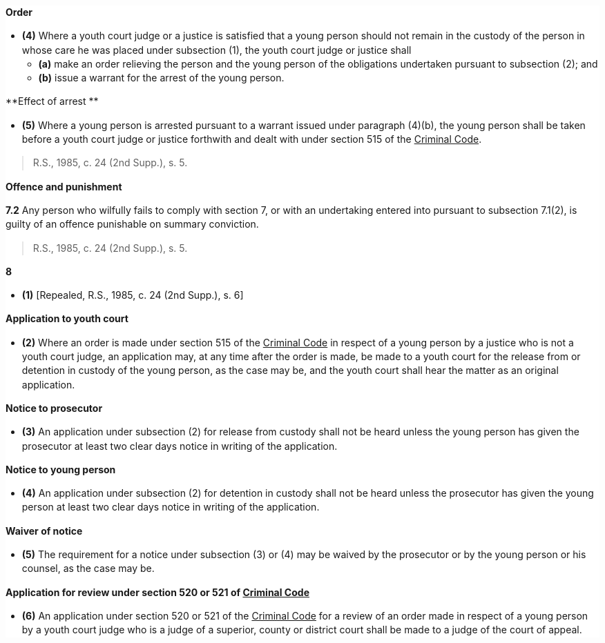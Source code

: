 **Order**

- **(4)** Where a youth court judge or a justice is satisfied that a young person should not remain in the custody of the person in whose care he was placed under subsection (1), the youth court judge or justice shall
	- **(a)** make an order relieving the person and the young person of the obligations undertaken pursuant to subsection (2); and
	- **(b)** issue a warrant for the arrest of the young person.

**Effect of arrest **

- **(5)** Where a young person is arrested pursuant to a warrant issued under paragraph (4)(b), the young person shall be taken before a youth court judge or justice forthwith and dealt with under section 515 of the [Criminal Code](/en/Acts/Revised%20Statutes%20of%20Canada/C/C-46.md).
> R.S., 1985, c. 24 (2nd Supp.), s. 5.





**Offence and punishment**

**7.2** Any person who wilfully fails to comply with section 7, or with an undertaking entered into pursuant to subsection 7.1(2), is guilty of an offence punishable on summary conviction.
> R.S., 1985, c. 24 (2nd Supp.), s. 5.




**8** 

- **(1)** [Repealed, R.S., 1985, c. 24 (2nd Supp.), s. 6]

**Application to youth court**

- **(2)** Where an order is made under section 515 of the [Criminal Code](/en/Acts/Revised%20Statutes%20of%20Canada/C/C-46.md) in respect of a young person by a justice who is not a youth court judge, an application may, at any time after the order is made, be made to a youth court for the release from or detention in custody of the young person, as the case may be, and the youth court shall hear the matter as an original application.

**Notice to prosecutor**

- **(3)** An application under subsection (2) for release from custody shall not be heard unless the young person has given the prosecutor at least two clear days notice in writing of the application.

**Notice to young person**

- **(4)** An application under subsection (2) for detention in custody shall not be heard unless the prosecutor has given the young person at least two clear days notice in writing of the application.

**Waiver of notice**

- **(5)** The requirement for a notice under subsection (3) or (4) may be waived by the prosecutor or by the young person or his counsel, as the case may be.

**Application for review under section 520 or 521 of [Criminal Code](/en/Acts/Revised%20Statutes%20of%20Canada/C/C-46.md)**

- **(6)** An application under section 520 or 521 of the [Criminal Code](/en/Acts/Revised%20Statutes%20of%20Canada/C/C-46.md) for a review of an order made in respect of a young person by a youth court judge who is a judge of a superior, county or district court shall be made to a judge of the court of appeal.

